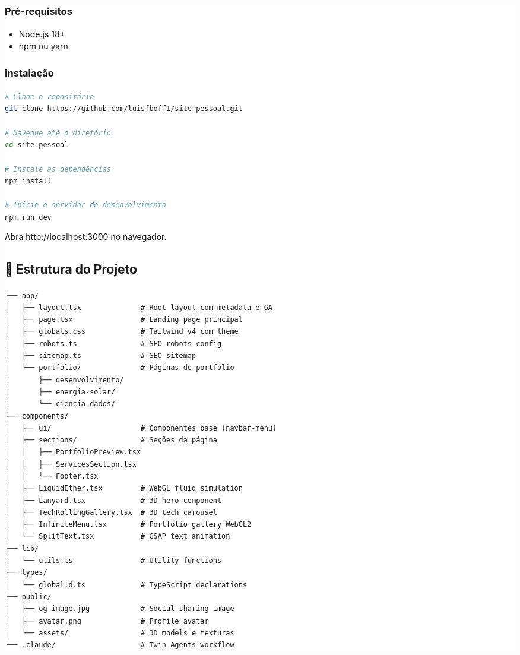### Pré-requisitos

- Node.js 18+
- npm ou yarn

### Instalação

```bash
# Clone o repositório
git clone https://github.com/luisfboff1/site-pessoal.git

# Navegue até o diretório
cd site-pessoal

# Instale as dependências
npm install

# Inicie o servidor de desenvolvimento
npm run dev
```

Abra [http://localhost:3000](http://localhost:3000) no navegador.

## 📁 Estrutura do Projeto

```
├── app/
│   ├── layout.tsx              # Root layout com metadata e GA
│   ├── page.tsx                # Landing page principal
│   ├── globals.css             # Tailwind v4 com theme
│   ├── robots.ts               # SEO robots config
│   ├── sitemap.ts              # SEO sitemap
│   └── portfolio/              # Páginas de portfolio
│       ├── desenvolvimento/
│       ├── energia-solar/
│       └── ciencia-dados/
├── components/
│   ├── ui/                     # Componentes base (navbar-menu)
│   ├── sections/               # Seções da página
│   │   ├── PortfolioPreview.tsx
│   │   ├── ServicesSection.tsx
│   │   └── Footer.tsx
│   ├── LiquidEther.tsx         # WebGL fluid simulation
│   ├── Lanyard.tsx             # 3D hero component
│   ├── TechRollingGallery.tsx  # 3D tech carousel
│   ├── InfiniteMenu.tsx        # Portfolio gallery WebGL2
│   └── SplitText.tsx           # GSAP text animation
├── lib/
│   └── utils.ts                # Utility functions
├── types/
│   └── global.d.ts             # TypeScript declarations
├── public/
│   ├── og-image.jpg            # Social sharing image
│   ├── avatar.png              # Profile avatar
│   └── assets/                 # 3D models e texturas
└── .claude/                    # Twin Agents workflow
```
